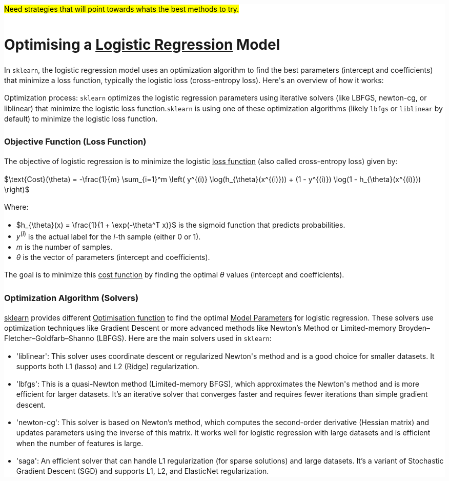 <mark>Need strategies that will point towards whats the best methods to try.</mark>



# Optimising a [Logistic Regression](#logistic-regression) Model

In `sklearn`, the logistic regression model uses an optimization algorithm to find the best parameters (intercept and coefficients) that minimize a loss function, typically the logistic loss (cross-entropy loss). Here's an overview of how it works:

Optimization process: `sklearn` optimizes the logistic regression parameters using iterative solvers (like LBFGS, newton-cg, or liblinear) that minimize the logistic loss function.`sklearn` is using one of these optimization algorithms (likely `lbfgs` or `liblinear` by default) to minimize the logistic loss function. 

### Objective Function (Loss Function)

The objective of logistic regression is to minimize the logistic [loss function](#loss-function) (also called cross-entropy loss) given by:

$\text{Cost}(\theta) = -\frac{1}{m} \sum_{i=1}^m \left( y^{(i)} \log(h_{\theta}(x^{(i)})) + (1 - y^{(i)}) \log(1 - h_{\theta}(x^{(i)})) \right)$

Where:
- $h_{\theta}(x) = \frac{1}{1 + \exp(-\theta^T x)}$ is the sigmoid function that predicts probabilities.
- $y^{(i)}$ is the actual label for the $i$-th sample (either 0 or 1).
- $m$ is the number of samples.
- $\theta$ is the vector of parameters (intercept and coefficients).
  
The goal is to minimize this [cost function](#cost-function) by finding the optimal $\theta$ values (intercept and coefficients).

### Optimization Algorithm (Solvers)

[sklearn](#sklearn) provides different [Optimisation function](#optimisation-function) to find the optimal [Model Parameters](#model-parameters) for logistic regression. These solvers use optimization techniques like Gradient Descent or more advanced methods like Newton’s Method or Limited-memory Broyden–Fletcher–Goldfarb–Shanno (LBFGS). Here are the main solvers used in `sklearn`:

- 'liblinear': This solver uses coordinate descent or regularized Newton's method and is a good choice for smaller datasets. It supports both L1 (lasso) and L2 ([Ridge](#ridge)) regularization.
  
- 'lbfgs': This is a quasi-Newton method (Limited-memory BFGS), which approximates the Newton's method and is more efficient for larger datasets. It’s an iterative solver that converges faster and requires fewer iterations than simple gradient descent.
  
- 'newton-cg': This solver is based on Newton’s method, which computes the second-order derivative (Hessian matrix) and updates parameters using the inverse of this matrix. It works well for logistic regression with large datasets and is efficient when the number of features is large.
  
- 'saga': An efficient solver that can handle L1 regularization (for sparse solutions) and large datasets. It’s a variant of Stochastic Gradient Descent (SGD) and supports L1, L2, and ElasticNet regularization.

